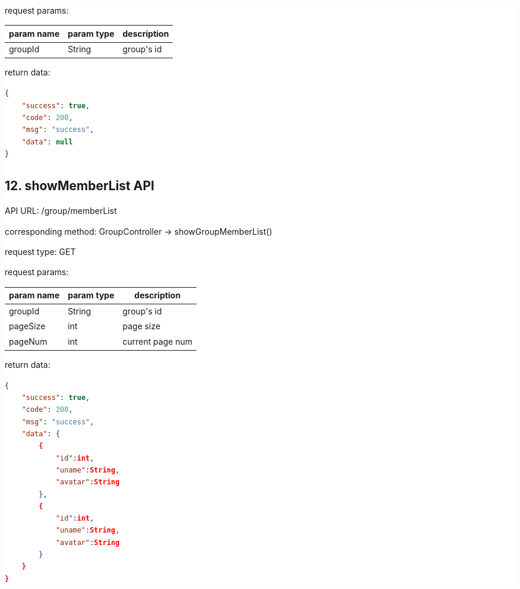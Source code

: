 request params:

| param name | param type | description |
| ---------- | ---------- | ----------- |
| groupId    | String     | group's id  |

return data:

```json
{
    "success": true,
    "code": 200,
    "msg": "success",
    "data": null
}
```



## 12. showMemberList API

API URL: /group/memberList

corresponding method: GroupController -> showGroupMemberList()

request type: GET

request params:

| param name | param type | description      |
| ---------- | ---------- | ---------------- |
| groupId    | String     | group's id       |
| pageSize   | int        | page size        |
| pageNum    | int        | current page num |

return data:

```json
{
    "success": true,
    "code": 200,
    "msg": "success",
    "data": {
        {
        	"id":int,
        	"uname":String,
        	"avatar":String
    	},
    	{
        	"id":int,
        	"uname":String,
        	"avatar":String
    	}
    }
}
```
